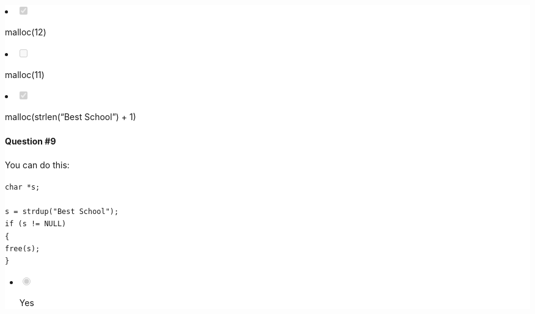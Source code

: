 <li class="">

<input type="checkbox" name="483" id="483-1507762216251" value="1507762216251" data-quiz-answer-id="1507762216251" data-quiz-question-id="483" disabled="disabled" checked="checked" />
<label for="483-1507762216251"><p>malloc(12)</p>
</label>
</li>

<li class="">

<input type="checkbox" name="483" id="483-1507762214029" value="1507762214029" data-quiz-answer-id="1507762214029" data-quiz-question-id="483" disabled="disabled" />
<label for="483-1507762214029"><p>malloc(11)</p>
</label>
</li>

<li class="">

<input type="checkbox" name="483" id="483-1507762239753" value="1507762239753" data-quiz-answer-id="1507762239753" data-quiz-question-id="483" disabled="disabled" checked="checked" />
<label for="483-1507762239753"><p>malloc(strlen(&ldquo;Best School&rdquo;) + 1)</p>
</label>
</li>

</ul>



</div>

</div>
<div class="quiz_question_item_container" data-role="quiz_question489" data-position="8">
<div class=" clearfix" id="quiz_question-489">

<h4 class="quiz_question">

Question #9
</h4>


<p>You can do this:</p>

<pre><code>char *s;

s = strdup(&quot;Best School&quot;);
if (s != NULL)
{
free(s);
}
</code></pre>



<ul class="quiz_question_answers" data-question-id="489">
<li class="">

<input type="radio" name="489" id="489-1507762794419" value="1507762794419" data-quiz-answer-id="1507762794419" data-quiz-question-id="489" disabled="disabled" checked="checked" />
<label for="489-1507762794419"><p>Yes</p>
</label>
</li>
